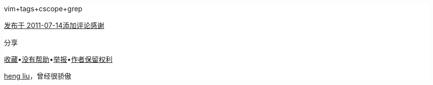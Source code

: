 <div>

<div>

<span> vim+tags+cscope+grep <span></span></span>

</div>

</div>

[]()
<div>

[<span></span>]()
<div>

[]()[发布于
2011-07-14](https://www.zhihu.com/question/19759722/answer/12898996)[<span>添加评论</span>](https://www.zhihu.com/question/19759722#)[<span>感谢</span>](https://www.zhihu.com/question/19759722#)[](https://www.zhihu.com/question/19759722#)
<div>

<div>

<div>

<span>分享</span>

</div>

</div>

</div>

[<span>收藏</span>](https://www.zhihu.com/question/19759722#)<span>•</span>[没有帮助](https://www.zhihu.com/question/19759722#)<span>•</span>[举报](https://www.zhihu.com/question/19759722#)<span>•</span>[作者保留权利](https://www.zhihu.com/terms#sec-licence-1)

</div>

<span></span>

</div>

</div>

<div>

[]()
<div>

</div>

<div>

[]()
<div>

[]()[](https://www.zhihu.com/people/heng-liu)[heng
liu](https://www.zhihu.com/people/heng-liu)<span
title="曾经很骄傲">，曾经很骄傲</span>
